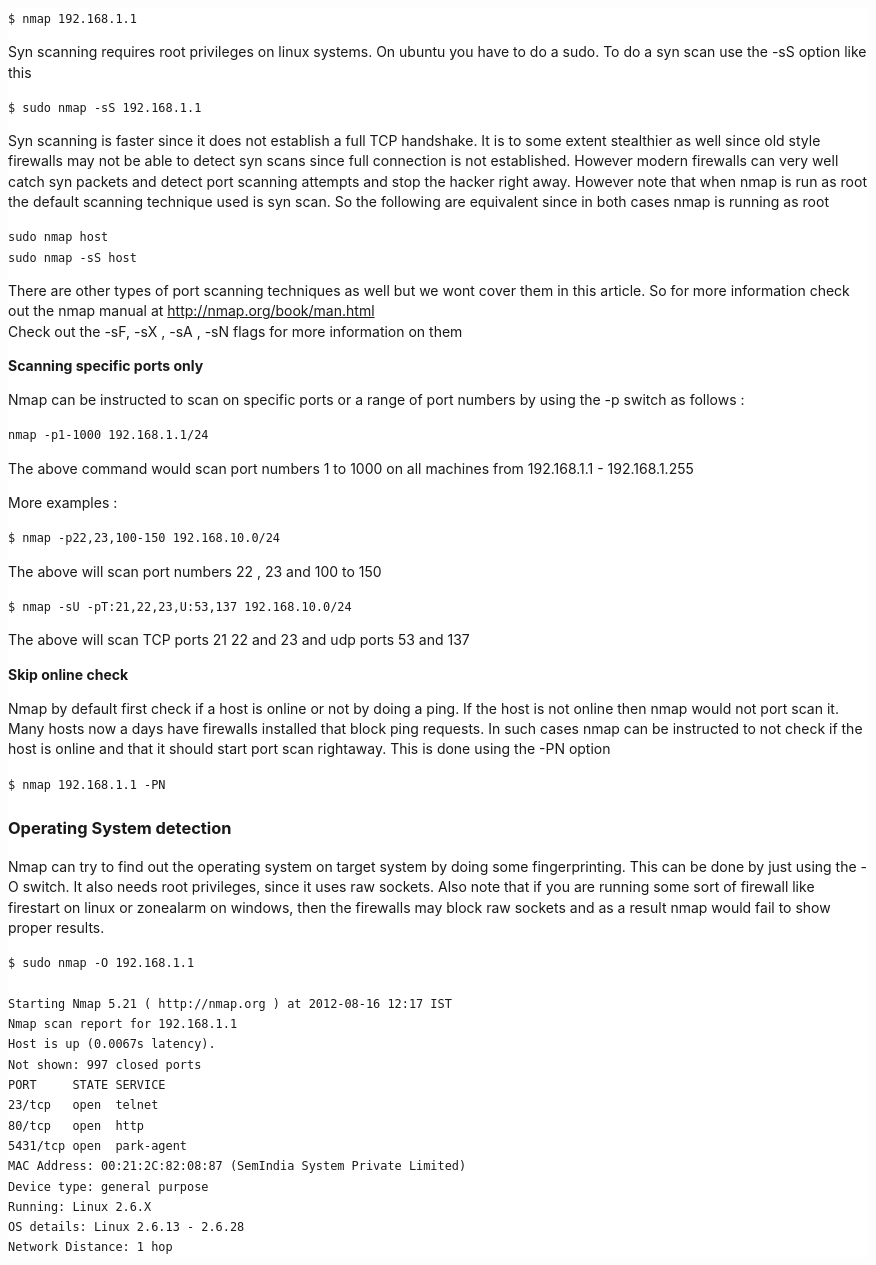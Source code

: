 	$ nmap 192.168.1.1

Syn scanning requires root privileges on linux systems. On ubuntu you have to do a sudo. To do a syn scan use the -sS option like this

	$ sudo nmap -sS 192.168.1.1

Syn scanning is faster since it does not establish a full TCP handshake. It is to some extent stealthier as well since old style firewalls may not be able to detect syn scans since full connection is not established. However modern firewalls can very well catch syn packets and detect port scanning attempts and stop the hacker right away.
However note that when nmap is run as root the default scanning technique used is syn scan. So the following are equivalent since in both cases nmap is running as root

	sudo nmap host
	sudo nmap -sS host

There are other types of port scanning techniques as well but we wont cover them in this article. So for more information check out the nmap manual at <http://nmap.org/book/man.html>  
Check out the -sF, -sX , -sA , -sN flags for more information on them

**Scanning specific ports only**

Nmap can be instructed to scan on specific ports or a range of port numbers by using the -p switch as follows :

	nmap -p1-1000 192.168.1.1/24

The above command would scan port numbers 1 to 1000 on all machines from 192.168.1.1 - 192.168.1.255

More examples :

	$ nmap -p22,23,100-150 192.168.10.0/24

The above will scan port numbers 22 , 23 and 100 to 150

	$ nmap -sU -pT:21,22,23,U:53,137 192.168.10.0/24

The above will scan TCP ports 21 22 and 23 and udp ports 53 and 137

**Skip online check**

Nmap by default first check if a host is online or not by doing a ping. If the host is not online then nmap would not port scan it. Many hosts now a days have firewalls installed that block ping requests. In such cases nmap can be instructed to not check if the host is online and that it should start port scan rightaway. This is done using the -PN option

	$ nmap 192.168.1.1 -PN

### Operating System detection

Nmap can try to find out the operating system on target system by doing some fingerprinting. This can be done by just using the -O switch. It also needs root privileges, since it uses raw sockets. Also note that if you are running some sort of firewall like firestart on linux or zonealarm on windows, then the firewalls may block raw sockets and as a result nmap would fail to show proper results.

	$ sudo nmap -O 192.168.1.1
	
	Starting Nmap 5.21 ( http://nmap.org ) at 2012-08-16 12:17 IST
	Nmap scan report for 192.168.1.1
	Host is up (0.0067s latency).
	Not shown: 997 closed ports
	PORT     STATE SERVICE
	23/tcp   open  telnet
	80/tcp   open  http
	5431/tcp open  park-agent
	MAC Address: 00:21:2C:82:08:87 (SemIndia System Private Limited)
	Device type: general purpose
	Running: Linux 2.6.X
	OS details: Linux 2.6.13 - 2.6.28
	Network Distance: 1 hop
	
